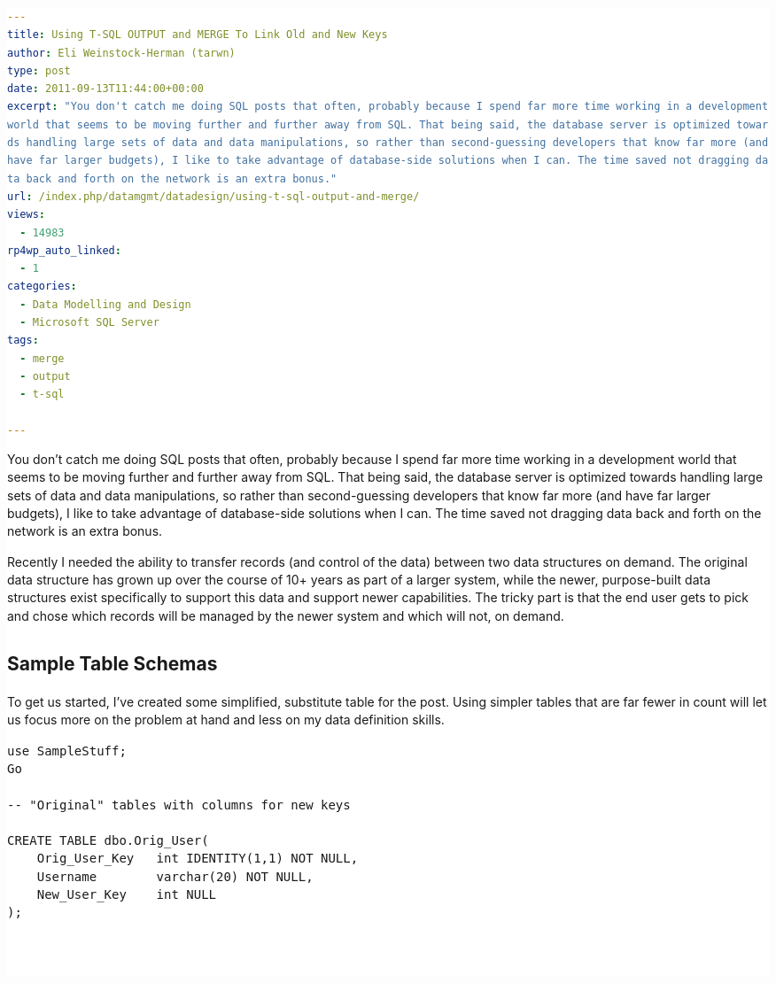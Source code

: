 ```yaml
---
title: Using T-SQL OUTPUT and MERGE To Link Old and New Keys
author: Eli Weinstock-Herman (tarwn)
type: post
date: 2011-09-13T11:44:00+00:00
excerpt: "You don't catch me doing SQL posts that often, probably because I spend far more time working in a development world that seems to be moving further and further away from SQL. That being said, the database server is optimized towards handling large sets of data and data manipulations, so rather than second-guessing developers that know far more (and have far larger budgets), I like to take advantage of database-side solutions when I can. The time saved not dragging data back and forth on the network is an extra bonus."
url: /index.php/datamgmt/datadesign/using-t-sql-output-and-merge/
views:
  - 14983
rp4wp_auto_linked:
  - 1
categories:
  - Data Modelling and Design
  - Microsoft SQL Server
tags:
  - merge
  - output
  - t-sql

---
```

You don&#8217;t catch me doing SQL posts that often, probably because I spend far more time working in a development world that seems to be moving further and further away from SQL. That being said, the database server is optimized towards handling large sets of data and data manipulations, so rather than second-guessing developers that know far more (and have far larger budgets), I like to take advantage of database-side solutions when I can. The time saved not dragging data back and forth on the network is an extra bonus.

Recently I needed the ability to transfer records (and control of the data) between two data structures on demand. The original data structure has grown up over the course of 10+ years as part of a larger system, while the newer, purpose-built data structures exist specifically to support this data and support newer capabilities. The tricky part is that the end user gets to pick and chose which records will be managed by the newer system and which will not, on demand.

## Sample Table Schemas

To get us started, I&#8217;ve created some simplified, substitute table for the post. Using simpler tables that are far fewer in count will let us focus more on the problem at hand and less on my data definition skills.

<pre>use SampleStuff;
Go

-- "Original" tables with columns for new keys

CREATE TABLE dbo.Orig_User(
	Orig_User_Key	int IDENTITY(1,1) NOT NULL,
	Username		varchar(20) NOT NULL,
	New_User_Key	int NULL
);
